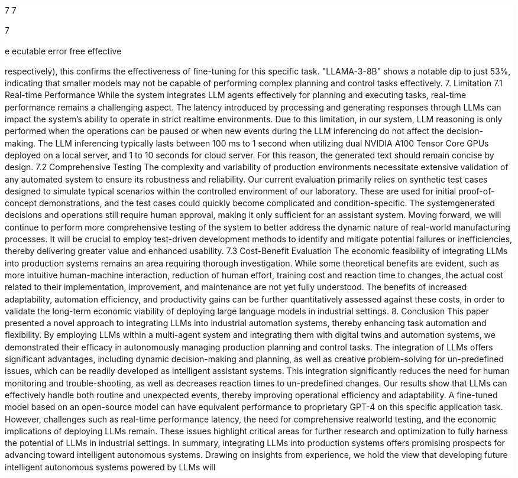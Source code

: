 

 7
7

 7






e ecutable error free effective

 
respectively), this confirms the effectiveness of fine-tuning for this specific task. "LLAMA-3-8B"
shows a notable dip to just 53%, indicating that smaller models may not be capable of
performing complex planning and control tasks effectively.
7. Limitation
7.1 Real-time Performance
While the system integrates LLM agents effectively for planning and executing tasks, real-time
performance remains a challenging aspect. The latency introduced by processing and
generating responses through LLMs can impact the system’s ability to operate in strict realtime environments. Due to this limitation, in our system, LLM reasoning is only performed when
the operations can be paused or when new events during the LLM inferencing do not affect
the decision-making. The LLM inferencing typically lasts between 100 ms to 1 second when
utilizing dual NVIDIA A100 Tensor Core GPUs deployed on a local server, and 1 to 10 seconds
for cloud server. For this reason, the generated text should remain concise by design.
7.2 Comprehensive Testing
The complexity and variability of production environments necessitate extensive validation of
any automated system to ensure its robustness and reliability. Our current evaluation primarily
relies on synthetic test cases designed to simulate typical scenarios within the controlled
environment of our laboratory. These are used for initial proof-of-concept demonstrations, and
the test cases could quickly become complicated and condition-specific. The systemgenerated decisions and operations still require human approval, making it only sufficient for
an assistant system. Moving forward, we will continue to perform more comprehensive testing
of the system to better address the dynamic nature of real-world manufacturing processes. It
will be crucial to employ test-driven development methods to identify and mitigate potential
failures or inefficiencies, thereby delivering greater value and enhanced usability.
7.3 Cost-Benefit Evaluation
The economic feasibility of integrating LLMs into production systems remains an area requiring
thorough investigation. While some theoretical benefits are evident, such as more intuitive
human-machine interaction, reduction of human effort, training cost and reaction time to
changes, the actual cost related to their implementation, improvement, and maintenance are
not yet fully understood. The benefits of increased adaptability, automation efficiency, and
productivity gains can be further quantitatively assessed against these costs, in order to
validate the long-term economic viability of deploying large language models in industrial
settings.
8. Conclusion
This paper presented a novel approach to integrating LLMs into industrial automation systems,
thereby enhancing task automation and flexibility. By employing LLMs within a multi-agent 
system and integrating them with digital twins and automation systems, we demonstrated their
efficacy in autonomously managing production planning and control tasks. The integration of
LLMs offers significant advantages, including dynamic decision-making and planning, as well
as creative problem-solving for un-predefined issues, which can be readily developed as
intelligent assistant systems. This integration significantly reduces the need for human
monitoring and trouble-shooting, as well as decreases reaction times to un-predefined
changes. Our results show that LLMs can effectively handle both routine and unexpected
events, thereby improving operational efficiency and adaptability. A fine-tuned model based
on an open-source model can have equivalent performance to proprietary GPT-4 on this
specific application task.
However, challenges such as real-time performance latency, the need for comprehensive realworld testing, and the economic implications of deploying LLMs remain. These issues highlight
critical areas for further research and optimization to fully harness the potential of LLMs in
industrial settings.
In summary, integrating LLMs into production systems offers promising prospects for
advancing toward intelligent autonomous systems. Drawing on insights from experience, we
hold the view that developing future intelligent autonomous systems powered by LLMs will